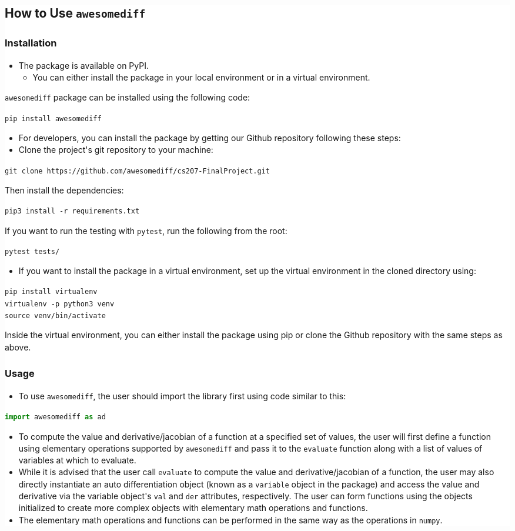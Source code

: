 
## How to Use `awesomediff`

### Installation

* The package is available on PyPI.
    - You can either install the package in your local environment or in a virtual environment.

`awesomediff` package can be installed using the following code:
```
pip install awesomediff
```

* For developers, you can install the package by getting our Github repository following these steps:
* Clone the project's git repository to your machine:
```
git clone https://github.com/awesomediff/cs207-FinalProject.git
```
Then install the dependencies:
```
pip3 install -r requirements.txt
```
If you want to run the testing with `pytest`, run the following from the root:
```
pytest tests/
```

* If you want to install the package in a virtual environment, set up the virtual environment in the cloned directory using:
```
pip install virtualenv
virtualenv -p python3 venv
source venv/bin/activate
```
Inside the virtual environment, you can either install the package using pip or clone the Github repository with the same steps as above.

### Usage

- To use `awesomediff`, the user should import the library first using code similar to this:
```python
import awesomediff as ad
```
- To compute the value and derivative/jacobian of a function at a specified set of values, the user will first define a function using elementary operations supported by `awesomediff` and pass it to the `evaluate` function along with a list of values of variables at which to evaluate. 
- While it is advised that the user call `evaluate` to compute the value and derivative/jacobian of a function, the user may also directly instantiate an auto differentiation object (known as a `variable` object in the package) and access the value and derivative via the variable object's `val` and `der` attributes, respectively. The user can form functions using the objects initialized to create more complex objects with elementary math operations and functions.
- The elementary math operations and functions can be performed in the same way as the operations in `numpy`.
